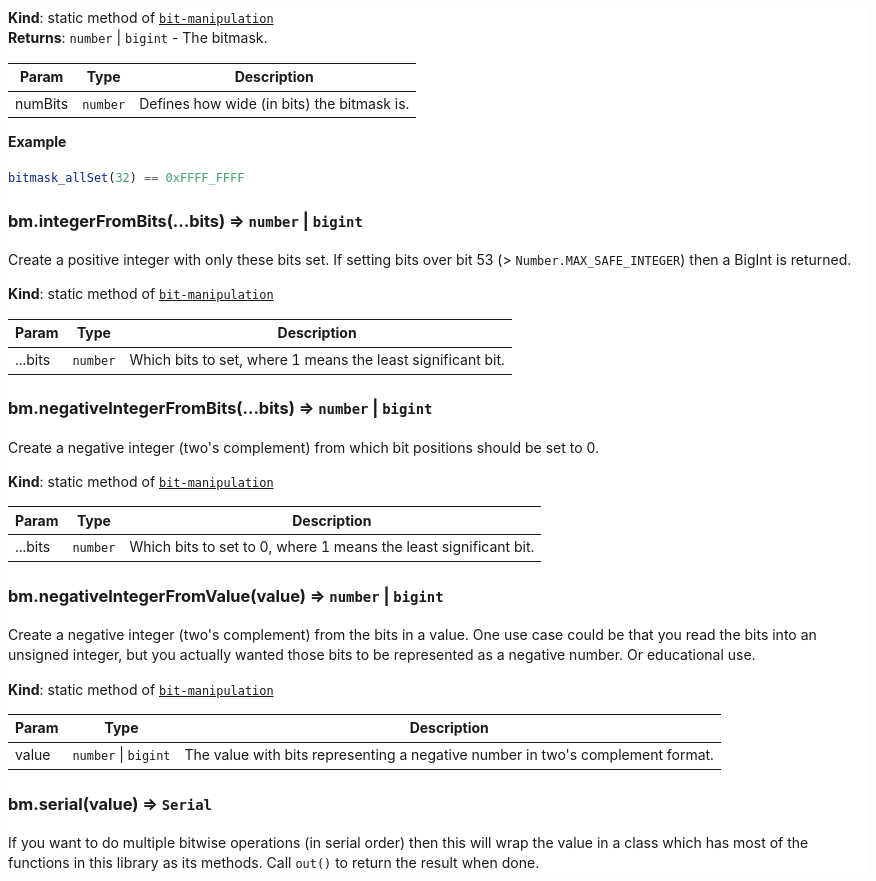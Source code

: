 **Kind**: static method of [<code>bit-manipulation</code>](#module_bit-manipulation)  
**Returns**: <code>number</code> \| <code>bigint</code> - The bitmask.  

| Param | Type | Description |
| --- | --- | --- |
| numBits | <code>number</code> | Defines how wide (in bits) the bitmask is. |

**Example**  
```js
bitmask_allSet(32) == 0xFFFF_FFFF
```
<a name="module_bit-manipulation.integerFromBits"></a>

### bm.integerFromBits(...bits) ⇒ <code>number</code> \| <code>bigint</code>
Create a positive integer with only these bits set. If setting bits over bit 53 (> `Number.MAX_SAFE_INTEGER`) then a BigInt is returned.

**Kind**: static method of [<code>bit-manipulation</code>](#module_bit-manipulation)  

| Param | Type | Description |
| --- | --- | --- |
| ...bits | <code>number</code> | Which bits to set, where 1 means the least significant bit. |

<a name="module_bit-manipulation.negativeIntegerFromBits"></a>

### bm.negativeIntegerFromBits(...bits) ⇒ <code>number</code> \| <code>bigint</code>
Create a negative integer (two's complement) from which bit positions should be set to 0.

**Kind**: static method of [<code>bit-manipulation</code>](#module_bit-manipulation)  

| Param | Type | Description |
| --- | --- | --- |
| ...bits | <code>number</code> | Which bits to set to 0, where 1 means the least significant bit. |

<a name="module_bit-manipulation.negativeIntegerFromValue"></a>

### bm.negativeIntegerFromValue(value) ⇒ <code>number</code> \| <code>bigint</code>
Create a negative integer (two's complement) from the bits in a value. One use case could be that you read the bits into an unsigned integer, but you actually wanted those bits to be represented as a negative number. Or educational use.

**Kind**: static method of [<code>bit-manipulation</code>](#module_bit-manipulation)  

| Param | Type | Description |
| --- | --- | --- |
| value | <code>number</code> \| <code>bigint</code> | The value with bits representing a negative number in two's complement format. |

<a name="module_bit-manipulation.serial"></a>

### bm.serial(value) ⇒ <code>Serial</code>
If you want to do multiple bitwise operations (in serial order) then this will wrap the value in a class which has most of the functions in this library as its methods. Call `out()` to return the result when done.
